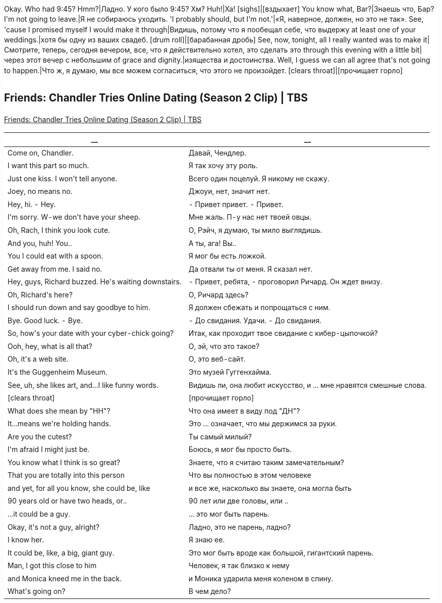 Okay. Who had 9:45? Hmm?|Ладно. У кого было 9:45? Хм?
Huh!|Ха!
[sighs]|[вздыхает]
You know what, Bar?|Знаешь что, Бар?
I'm not going to leave.|Я не собираюсь уходить.
'I probably should, but I'm not.'|«Я, наверное, должен, но это не так».
See, 'cause I promised myself I would make it through|Видишь, потому что я пообещал себе, что выдержу
at least one of your weddings.|хотя бы одну из ваших свадеб.
[drum roll]|[барабанная дробь]
See, now, tonight, all I really wanted was to make it|Смотрите, теперь, сегодня вечером, все, что я действительно хотел, это сделать это
through this evening with a little bit|через этот вечер с небольшим
of grace and dignity.|изящества и достоинства.
Well, I guess we can all agree that's not going to happen.|Что ж, я думаю, мы все можем согласиться, что этого не произойдет.
[clears throat]|[прочищает горло]
  
  
## Friends: Chandler Tries Online Dating (Season 2 Clip) | TBS
[Friends: Chandler Tries Online Dating (Season 2 Clip) | TBS](https://www.youtube.com/watch?v=Jk9gUzo2AV8&list=PLJBo3iyb1U0cGfTm1du_L8b81kiGioqJ7&index=66)   
  
  
__|__
--|--
Come on, Chandler.|Давай, Чендлер.
I want this part so much.|Я так хочу эту роль.
Just one kiss. I won't tell anyone.|Всего один поцелуй. Я никому не скажу.
Joey, no means no.|Джоуи, нет, значит нет.
Hey, hi. - Hey.|- Привет привет. - Привет.
I'm sorry. W-we don't have your sheep.|Мне жаль. П-у нас нет твоей овцы.
Oh, Rach, I think you look cute.|О, Рэйч, я думаю, ты мило выглядишь.
And you, huh! You..|А ты, ага! Вы..
You I could eat with a spoon.|Я мог бы есть ложкой.
Get away from me. I said no.|Да отвали ты от меня. Я сказал нет.
Hey, guys, Richard buzzed. He's waiting downstairs.|- Привет, ребята, - проговорил Ричард. Он ждет внизу.
Oh, Richard's here?|О, Ричард здесь?
I should run down and say goodbye to him.|Я должен сбежать и попрощаться с ним.
Bye. Good luck. - Bye.|- До свидания. Удачи. - До свидания.
So, how's your date with your cyber-chick going?|Итак, как проходит твое свидание с кибер-цыпочкой?
Ooh, hey, what is all that?|О, эй, что это такое?
Oh, it's a web site.|О, это веб-сайт.
It's the Guggenheim Museum.|Это музей Гуггенхайма.
See, uh, she likes art, and...I like funny words.|Видишь ли, она любит искусство, и ... мне нравятся смешные слова.
[clears throat]|[прочищает горло]
What does she mean by "HH"?|Что она имеет в виду под "ДН"?
It...means we're holding hands.|Это ... означает, что мы держимся за руки.
Are you the cutest?|Ты самый милый?
I'm afraid I might just be.|Боюсь, я мог бы просто быть.
You know what I think is so great?|Знаете, что я считаю таким замечательным?
That you are totally into this person|Что вы полностью в этом человеке
and yet, for all you know, she could be, like|и все же, насколько вы знаете, она могла быть
90 years old or have two heads, or..|90 лет или две головы, или ..
...it could be a guy.|... это мог быть парень.
Okay, it's not a guy, alright?|Ладно, это не парень, ладно?
I know her.|Я знаю ее.
It could be, like, a big, giant guy.|Это мог быть вроде как большой, гигантский парень.
Man, I got this close to him|Человек, я так близко к нему
and Monica kneed me in the back.|и Моника ударила меня коленом в спину.
What's going on?|В чем дело?